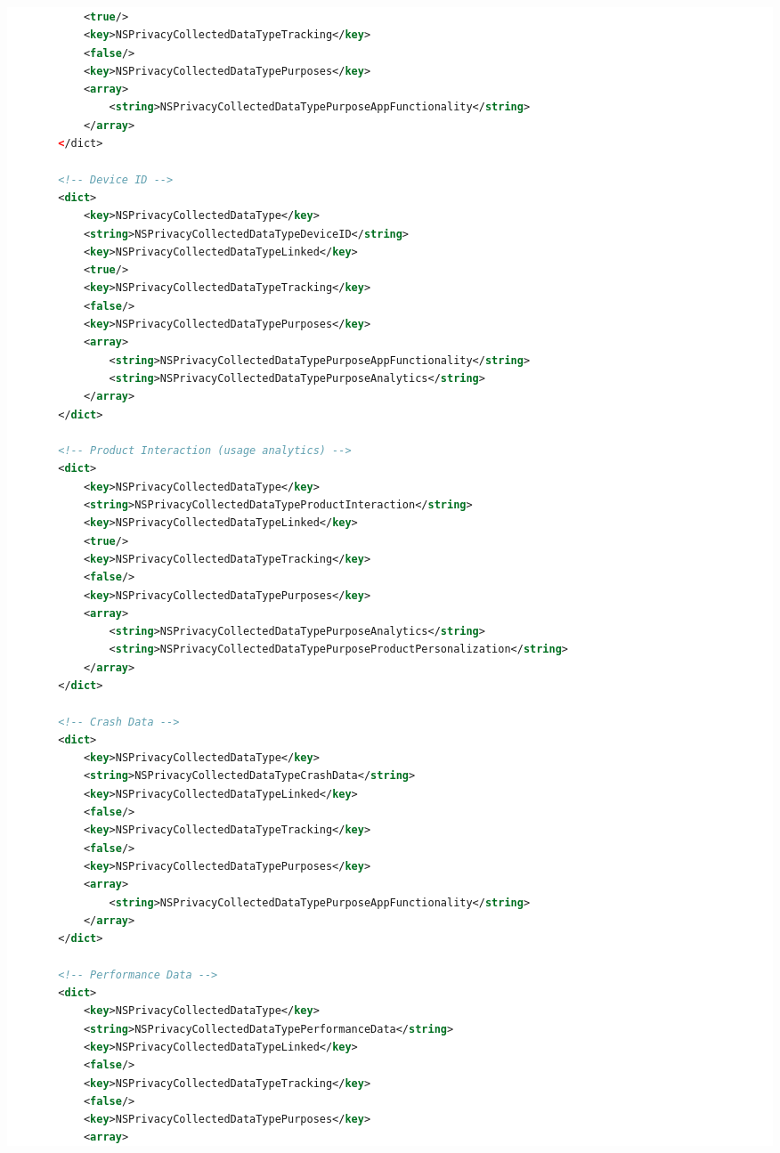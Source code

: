 ```xml
            <true/>
            <key>NSPrivacyCollectedDataTypeTracking</key>
            <false/>
            <key>NSPrivacyCollectedDataTypePurposes</key>
            <array>
                <string>NSPrivacyCollectedDataTypePurposeAppFunctionality</string>
            </array>
        </dict>

        <!-- Device ID -->
        <dict>
            <key>NSPrivacyCollectedDataType</key>
            <string>NSPrivacyCollectedDataTypeDeviceID</string>
            <key>NSPrivacyCollectedDataTypeLinked</key>
            <true/>
            <key>NSPrivacyCollectedDataTypeTracking</key>
            <false/>
            <key>NSPrivacyCollectedDataTypePurposes</key>
            <array>
                <string>NSPrivacyCollectedDataTypePurposeAppFunctionality</string>
                <string>NSPrivacyCollectedDataTypePurposeAnalytics</string>
            </array>
        </dict>

        <!-- Product Interaction (usage analytics) -->
        <dict>
            <key>NSPrivacyCollectedDataType</key>
            <string>NSPrivacyCollectedDataTypeProductInteraction</string>
            <key>NSPrivacyCollectedDataTypeLinked</key>
            <true/>
            <key>NSPrivacyCollectedDataTypeTracking</key>
            <false/>
            <key>NSPrivacyCollectedDataTypePurposes</key>
            <array>
                <string>NSPrivacyCollectedDataTypePurposeAnalytics</string>
                <string>NSPrivacyCollectedDataTypePurposeProductPersonalization</string>
            </array>
        </dict>

        <!-- Crash Data -->
        <dict>
            <key>NSPrivacyCollectedDataType</key>
            <string>NSPrivacyCollectedDataTypeCrashData</string>
            <key>NSPrivacyCollectedDataTypeLinked</key>
            <false/>
            <key>NSPrivacyCollectedDataTypeTracking</key>
            <false/>
            <key>NSPrivacyCollectedDataTypePurposes</key>
            <array>
                <string>NSPrivacyCollectedDataTypePurposeAppFunctionality</string>
            </array>
        </dict>

        <!-- Performance Data -->
        <dict>
            <key>NSPrivacyCollectedDataType</key>
            <string>NSPrivacyCollectedDataTypePerformanceData</string>
            <key>NSPrivacyCollectedDataTypeLinked</key>
            <false/>
            <key>NSPrivacyCollectedDataTypeTracking</key>
            <false/>
            <key>NSPrivacyCollectedDataTypePurposes</key>
            <array>
```
